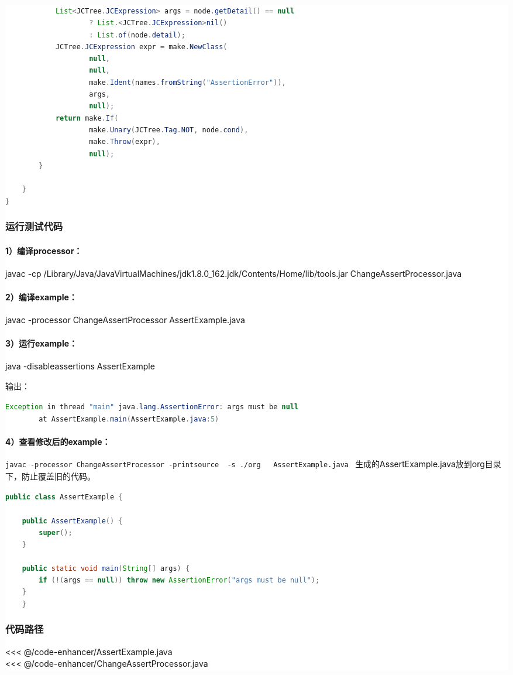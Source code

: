 ~~~java
            List<JCTree.JCExpression> args = node.getDetail() == null
                    ? List.<JCTree.JCExpression>nil()
                    : List.of(node.detail);
            JCTree.JCExpression expr = make.NewClass(
                    null,
                    null,
                    make.Ident(names.fromString("AssertionError")),
                    args,
                    null);
            return make.If(
                    make.Unary(JCTree.Tag.NOT, node.cond),
                    make.Throw(expr),
                    null);
        }

    }
}

~~~
### 运行测试代码
#### 1）编译processor：
javac -cp /Library/Java/JavaVirtualMachines/jdk1.8.0_162.jdk/Contents/Home/lib/tools.jar ChangeAssertProcessor.java 
#### 2）编译example：
javac -processor ChangeAssertProcessor AssertExample.java
#### 3）运行example：
java -disableassertions AssertExample

输出：

~~~java
Exception in thread "main" java.lang.AssertionError: args must be null
        at AssertExample.main(AssertExample.java:5)
~~~
#### 4）查看修改后的example：
```javac -processor ChangeAssertProcessor -printsource  -s ./org   AssertExample.java ```
生成的AssertExample.java放到org目录下，防止覆盖旧的代码。
~~~java
public class AssertExample {
    
    public AssertExample() {
        super();
    }
    
    public static void main(String[] args) {
        if (!(args == null)) throw new AssertionError("args must be null");
    }
    }

~~~

### 代码路径
<<< @/code-enhancer/AssertExample.java  
<<< @/code-enhancer/ChangeAssertProcessor.java